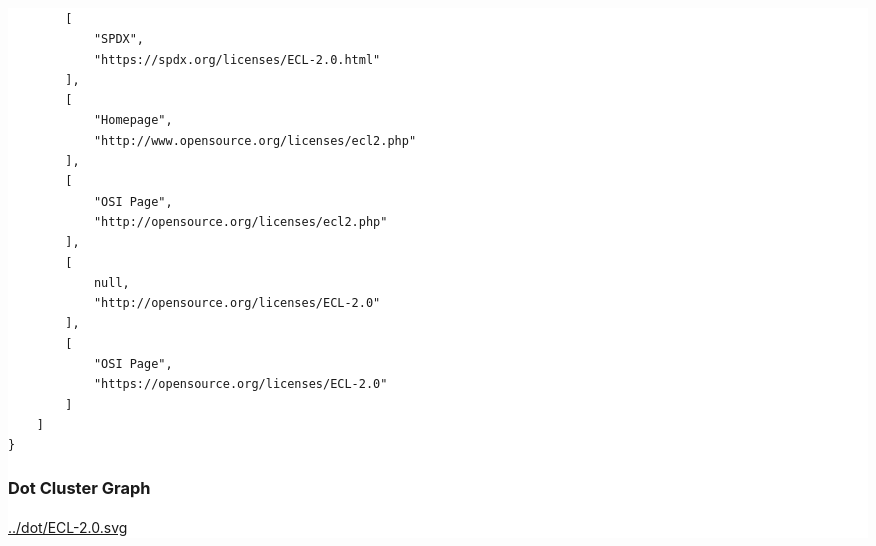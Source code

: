             [
                "SPDX",
                "https://spdx.org/licenses/ECL-2.0.html"
            ],
            [
                "Homepage",
                "http://www.opensource.org/licenses/ecl2.php"
            ],
            [
                "OSI Page",
                "http://opensource.org/licenses/ecl2.php"
            ],
            [
                null,
                "http://opensource.org/licenses/ECL-2.0"
            ],
            [
                "OSI Page",
                "https://opensource.org/licenses/ECL-2.0"
            ]
        ]
    }

### Dot Cluster Graph

[../dot/ECL-2.0.svg](../dot/ECL-2.0.svg "../dot/ECL-2.0.svg")